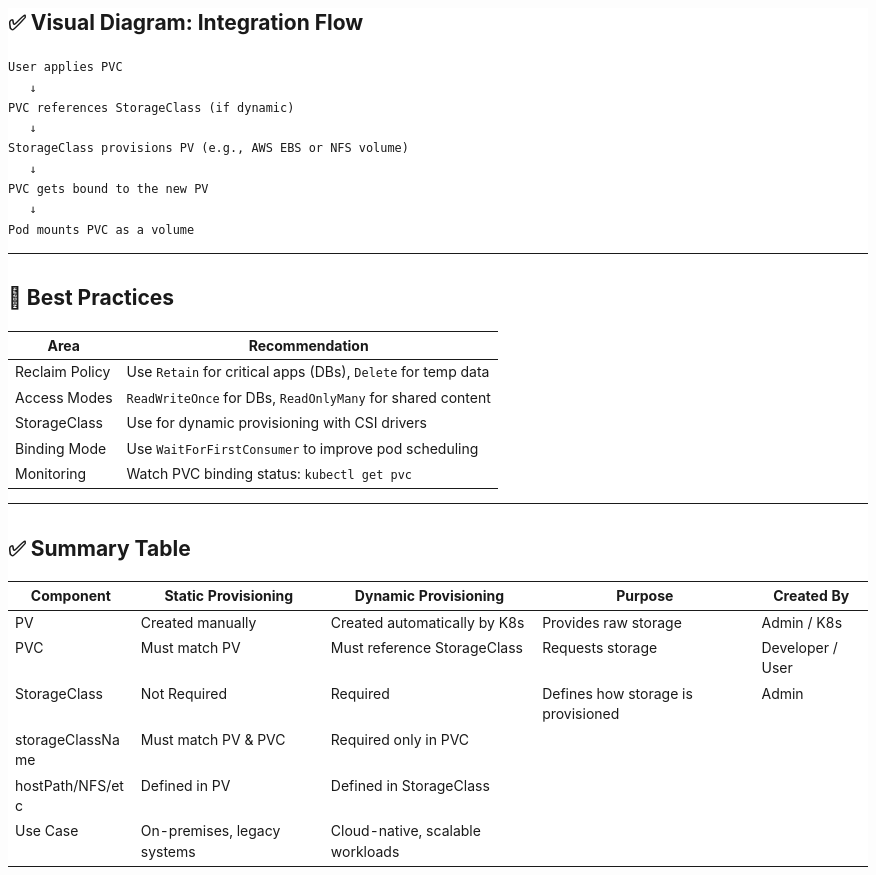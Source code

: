 ## ✅ Visual Diagram: Integration Flow

```
User applies PVC
   ↓
PVC references StorageClass (if dynamic)
   ↓
StorageClass provisions PV (e.g., AWS EBS or NFS volume)
   ↓
PVC gets bound to the new PV
   ↓
Pod mounts PVC as a volume
```

---

## 🔐 Best Practices

| Area           | Recommendation                                                   |
|----------------|------------------------------------------------------------------|
| Reclaim Policy | Use `Retain` for critical apps (DBs), `Delete` for temp data     |
| Access Modes   | `ReadWriteOnce` for DBs, `ReadOnlyMany` for shared content       |
| StorageClass   | Use for dynamic provisioning with CSI drivers                    |
| Binding Mode   | Use `WaitForFirstConsumer` to improve pod scheduling             |
| Monitoring     | Watch PVC binding status: `kubectl get pvc`                      |

---

## ✅ Summary Table

| Component | Static Provisioning | Dynamic Provisioning | Purpose                          | Created By        |
|----------|----------------------|-----------------------| ----------------------------------|-------------------|
| PV       | Created manually     | Created automatically by K8s | Provides raw storage             | Admin / K8s       |
| PVC      | Must match PV        | Must reference StorageClass | Requests storage                 | Developer / User  |
| StorageClass | Not Required | Required | Defines how storage is provisioned | Admin            |
| storageClassName | Must match PV & PVC | Required only in PVC | 
| hostPath/NFS/etc | Defined in PV       | Defined in StorageClass |
| Use Case | On-premises, legacy systems | Cloud-native, scalable workloads |





